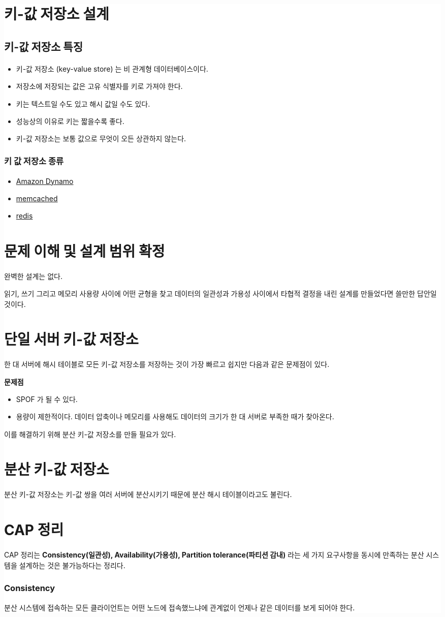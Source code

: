 # 키-값 저장소 설계

## 키-값 저장소 특징
- 키-값 저장소 (key-value store) 는 비 관계형 데이터베이스이다.


- 저장소에 저장되는 값은 고유 식별자를 키로 가져야 한다.


- 키는 텍스트일 수도 있고 해시 값일 수도 있다.


- 성능상의 이유로 키는 짧을수록 좋다.


- 키-값 저장소는 보통 값으로 무엇이 오든 상관하지 않는다.

### 키 값 저장소 종류
- [Amazon Dynamo](https://aws.amazon.com/ko/dynamodb/)


- [memcached](https://memcached.org/)


- [redis](https://redis.io/)

# 문제 이해 및 설계 범위 확정
완벽한 설계는 없다.

읽기, 쓰기 그리고 메모리 사용량 사이에 어떤 균형을 찾고 데이터의 일관성과 가용성 사이에서 타협적 결정을 내린 설계를 만들었다면 쓸만한 답안일 것이다.

# 단일 서버 키-값 저장소
한 대 서버에 해시 테이블로 모든 키-값 저장소를 저장하는 것이 가장 빠르고 쉽지만 다음과 같은 문제점이 있다.

**문제점**
- SPOF 가 될 수 있다.


- 용량이 제한적이다. 데이터 압축이나 메모리를 사용해도 데이터의 크기가 한 대 서버로 부족한 때가 찾아온다.

이를 해결하기 위해 분산 키-값 저장소를 만들 필요가 있다.

# 분산 키-값 저장소
분산 키-값 저장소는 키-값 쌍을 여러 서버에 분산시키기 때문에 분산 해시 테이블이라고도 불린다.

# CAP 정리
CAP 정리는 **Consistency(일관성), Availability(가용성), Partition tolerance(파티션 감내)** 라는 세 가지 요구사항을 동시에 만족하는 분산 시스템을 설계하는 것은 불가능하다는 정리다.

### Consistency 
분산 시스템에 접속하는 모든 클라이언트는 어떤 노드에 접속했느냐에 관계없이 언제나 같은 데이터를 보게 되어야 한다.
